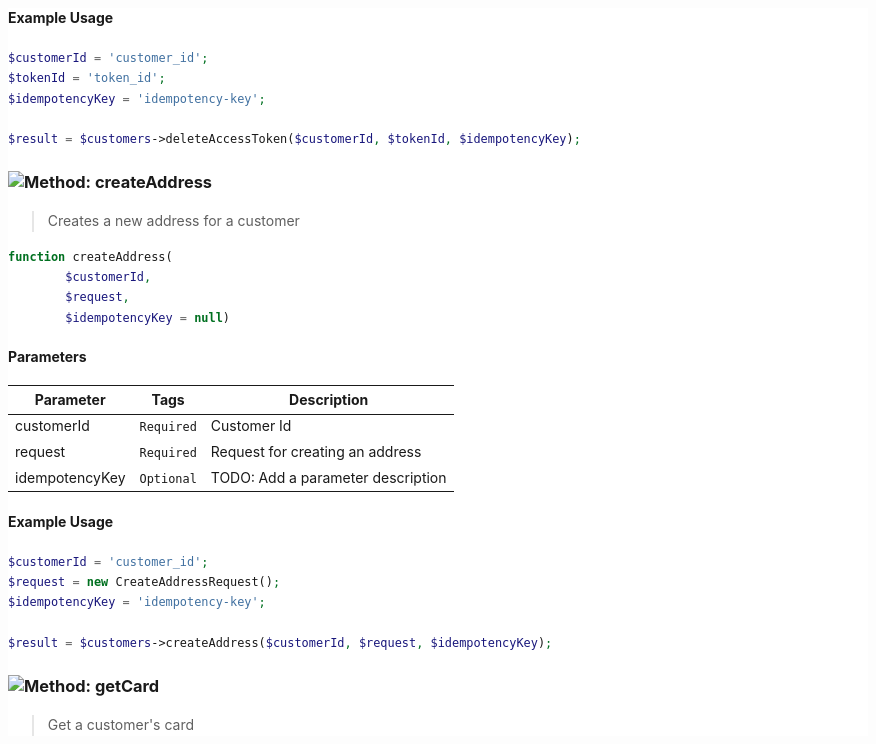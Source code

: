 

#### Example Usage

```php
$customerId = 'customer_id';
$tokenId = 'token_id';
$idempotencyKey = 'idempotency-key';

$result = $customers->deleteAccessToken($customerId, $tokenId, $idempotencyKey);

```


### <a name="create_address"></a>![Method: ](https://apidocs.io/img/method.png ".CustomersController.createAddress") createAddress

> Creates a new address for a customer


```php
function createAddress(
        $customerId,
        $request,
        $idempotencyKey = null)
```

#### Parameters

| Parameter | Tags | Description |
|-----------|------|-------------|
| customerId |  ``` Required ```  | Customer Id |
| request |  ``` Required ```  | Request for creating an address |
| idempotencyKey |  ``` Optional ```  | TODO: Add a parameter description |



#### Example Usage

```php
$customerId = 'customer_id';
$request = new CreateAddressRequest();
$idempotencyKey = 'idempotency-key';

$result = $customers->createAddress($customerId, $request, $idempotencyKey);

```


### <a name="get_card"></a>![Method: ](https://apidocs.io/img/method.png ".CustomersController.getCard") getCard

> Get a customer's card

